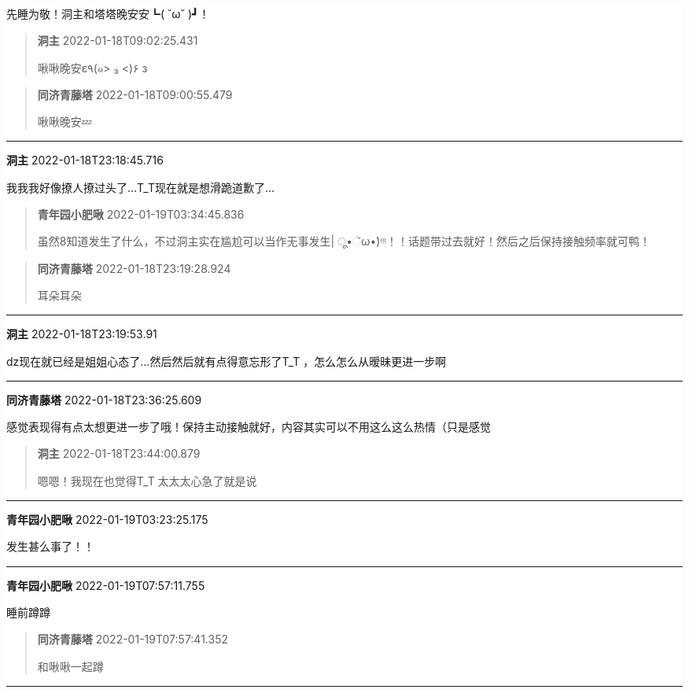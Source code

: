 先睡为敬！洞主和塔塔晚安安┗( ˘ω˘ )┛！

> **洞主** 2022-01-18T09:02:25.431
> 
> 啾啾晚安ε٩(๑> ₃ <)۶ з


> **同济青藤塔** 2022-01-18T09:00:55.479
> 
> 啾啾晚安💤


---

**洞主** 2022-01-18T23:18:45.716

我我我好像撩人撩过头了…T_T现在就是想滑跪道歉了…

> **青年园小肥啾** 2022-01-19T03:34:45.836
> 
> 虽然8知道发生了什么，不过洞主实在尴尬可以当作无事发生| ू•ૅω•́)ᵎᵎᵎ！！话题带过去就好！然后之后保持接触频率就可鸭！


> **同济青藤塔** 2022-01-18T23:19:28.924
> 
> 耳朵耳朵


---

**洞主** 2022-01-18T23:19:53.91

dz现在就已经是姐姐心态了…然后然后就有点得意忘形了T_T ，怎么怎么从暧昧更进一步啊

---

**同济青藤塔** 2022-01-18T23:36:25.609

感觉表现得有点太想更进一步了哦！保持主动接触就好，内容其实可以不用这么这么热情（只是感觉

> **洞主** 2022-01-18T23:44:00.879
> 
> 嗯嗯！我现在也觉得T_T  太太太心急了就是说


---

**青年园小肥啾** 2022-01-19T03:23:25.175

发生甚么事了！！

---

**青年园小肥啾** 2022-01-19T07:57:11.755

睡前蹲蹲

> **同济青藤塔** 2022-01-19T07:57:41.352
> 
> 和啾啾一起蹲


---

